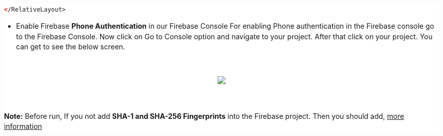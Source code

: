 ```XML
</RelativeLayout>

```

+ Enable Firebase **Phone Authentication** in our Firebase Console
For enabling Phone authentication in the Firebase console go to the Firebase Console. Now click on Go to Console option and navigate to your project. After that click on your project. You can get to see the below screen. 

<br>
<p align="center">
<img src="https://user-images.githubusercontent.com/65021072/138982429-12935614-81c0-45b3-84b9-d9ca8783e5d9.png" 
style="width:250;
       height:250
       display: block;
       " />
</p>
<br>

**Note:** 
Before run, If you not add **SHA-1 and SHA-256 Fingerprints** into the Firebase project. Then you should add, [more information](https://developers.google.com/android/guides/client-auth)



